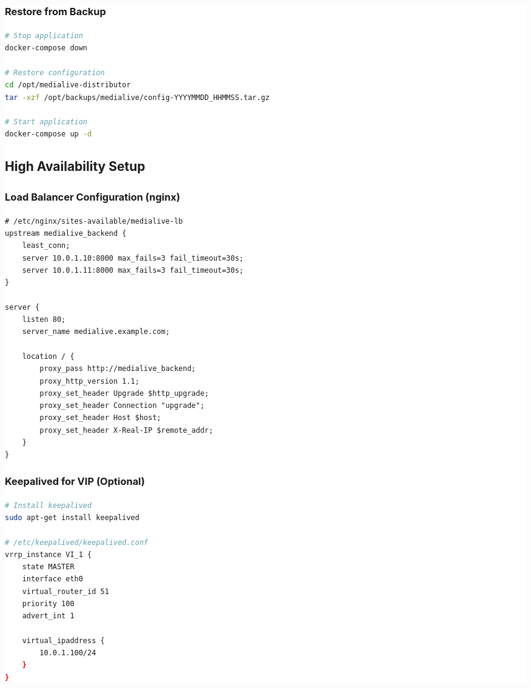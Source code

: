 ### Restore from Backup

```bash
# Stop application
docker-compose down

# Restore configuration
cd /opt/medialive-distributor
tar -xzf /opt/backups/medialive/config-YYYYMMDD_HHMMSS.tar.gz

# Start application
docker-compose up -d
```

## High Availability Setup

### Load Balancer Configuration (nginx)

```nginx
# /etc/nginx/sites-available/medialive-lb
upstream medialive_backend {
    least_conn;
    server 10.0.1.10:8000 max_fails=3 fail_timeout=30s;
    server 10.0.1.11:8000 max_fails=3 fail_timeout=30s;
}

server {
    listen 80;
    server_name medialive.example.com;

    location / {
        proxy_pass http://medialive_backend;
        proxy_http_version 1.1;
        proxy_set_header Upgrade $http_upgrade;
        proxy_set_header Connection "upgrade";
        proxy_set_header Host $host;
        proxy_set_header X-Real-IP $remote_addr;
    }
}
```

### Keepalived for VIP (Optional)

```bash
# Install keepalived
sudo apt-get install keepalived

# /etc/keepalived/keepalived.conf
vrrp_instance VI_1 {
    state MASTER
    interface eth0
    virtual_router_id 51
    priority 100
    advert_int 1
    
    virtual_ipaddress {
        10.0.1.100/24
    }
}
```
